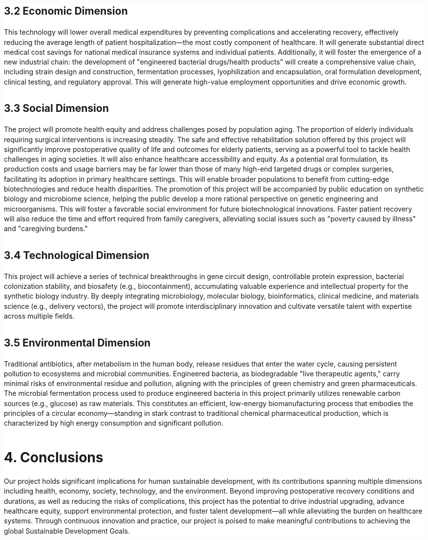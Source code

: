 ## 3.2 Economic Dimension
This technology will lower overall medical expenditures by preventing complications and accelerating recovery, effectively reducing the average length of patient hospitalization—the most costly component of healthcare. It will generate substantial direct medical cost savings for national medical insurance systems and individual patients.
Additionally, it will foster the emergence of a new industrial chain: the development of "engineered bacterial drugs/health products" will create a comprehensive value chain, including strain design and construction, fermentation processes, lyophilization and encapsulation, oral formulation development, clinical testing, and regulatory approval. This will generate high-value employment opportunities and drive economic growth.

## 3.3 Social Dimension
The project will promote health equity and address challenges posed by population aging. The proportion of elderly individuals requiring surgical interventions is increasing steadily. The safe and effective rehabilitation solution offered by this project will significantly improve postoperative quality of life and outcomes for elderly patients, serving as a powerful tool to tackle health challenges in aging societies.
It will also enhance healthcare accessibility and equity. As a potential oral formulation, its production costs and usage barriers may be far lower than those of many high-end targeted drugs or complex surgeries, facilitating its adoption in primary healthcare settings. This will enable broader populations to benefit from cutting-edge biotechnologies and reduce health disparities.
The promotion of this project will be accompanied by public education on synthetic biology and microbiome science, helping the public develop a more rational perspective on genetic engineering and microorganisms. This will foster a favorable social environment for future biotechnological innovations. Faster patient recovery will also reduce the time and effort required from family caregivers, alleviating social issues such as "poverty caused by illness" and "caregiving burdens."

## 3.4 Technological Dimension
This project will achieve a series of technical breakthroughs in gene circuit design, controllable protein expression, bacterial colonization stability, and biosafety (e.g., biocontainment), accumulating valuable experience and intellectual property for the synthetic biology industry.
By deeply integrating microbiology, molecular biology, bioinformatics, clinical medicine, and materials science (e.g., delivery vectors), the project will promote interdisciplinary innovation and cultivate versatile talent with expertise across multiple fields.

## 3.5 Environmental Dimension
Traditional antibiotics, after metabolism in the human body, release residues that enter the water cycle, causing persistent pollution to ecosystems and microbial communities. Engineered bacteria, as biodegradable "live therapeutic agents," carry minimal risks of environmental residue and pollution, aligning with the principles of green chemistry and green pharmaceuticals.
The microbial fermentation process used to produce engineered bacteria in this project primarily utilizes renewable carbon sources (e.g., glucose) as raw materials. This constitutes an efficient, low-energy biomanufacturing process that embodies the principles of a circular economy—standing in stark contrast to traditional chemical pharmaceutical production, which is characterized by high energy consumption and significant pollution.

# 4. Conclusions
Our project holds significant implications for human sustainable development, with its contributions spanning multiple dimensions including health, economy, society, technology, and the environment.
Beyond improving postoperative recovery conditions and durations, as well as reducing the risks of complications, this project has the potential to drive industrial upgrading, advance healthcare equity, support environmental protection, and foster talent development—all while alleviating the burden on healthcare systems.
Through continuous innovation and practice, our project is poised to make meaningful contributions to achieving the global Sustainable Development Goals.
